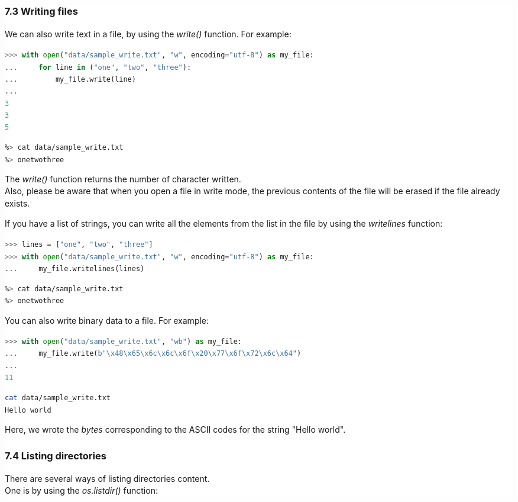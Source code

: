 ### 7.3 Writing files

We can also write text in a file, by using the _write()_ function. For example:  

```python
>>> with open("data/sample_write.txt", "w", encoding="utf-8") as my_file:
...     for line in ("one", "two", "three"): 
...         my_file.write(line)
... 
3
3
5
```

```bash
%> cat data/sample_write.txt
%> onetwothree
```

The _write()_ function returns the number of character written.  
Also, please be aware that when you open a file in write mode, the previous contents of the file will be erased if the file already exists.   

If you have a list of strings, you can write all the elements from the list in the file by using the _writelines_ function:

```python
>>> lines = ["one", "two", "three"]
>>> with open("data/sample_write.txt", "w", encoding="utf-8") as my_file:
...     my_file.writelines(lines)
```

```bash
%> cat data/sample_write.txt
%> onetwothree
```

You can also write binary data to a file. For example:  

```python
>>> with open("data/sample_write.txt", "wb") as my_file:
...     my_file.write(b"\x48\x65\x6c\x6c\x6f\x20\x77\x6f\x72\x6c\x64")
... 
11
```

```bash
cat data/sample_write.txt
Hello world
```

Here, we wrote the _bytes_ corresponding to the ASCII codes for the string "Hello world".

### 7.4 Listing directories

There are several ways of listing directories content.  
One is by using the _os.listdir()_ function:
